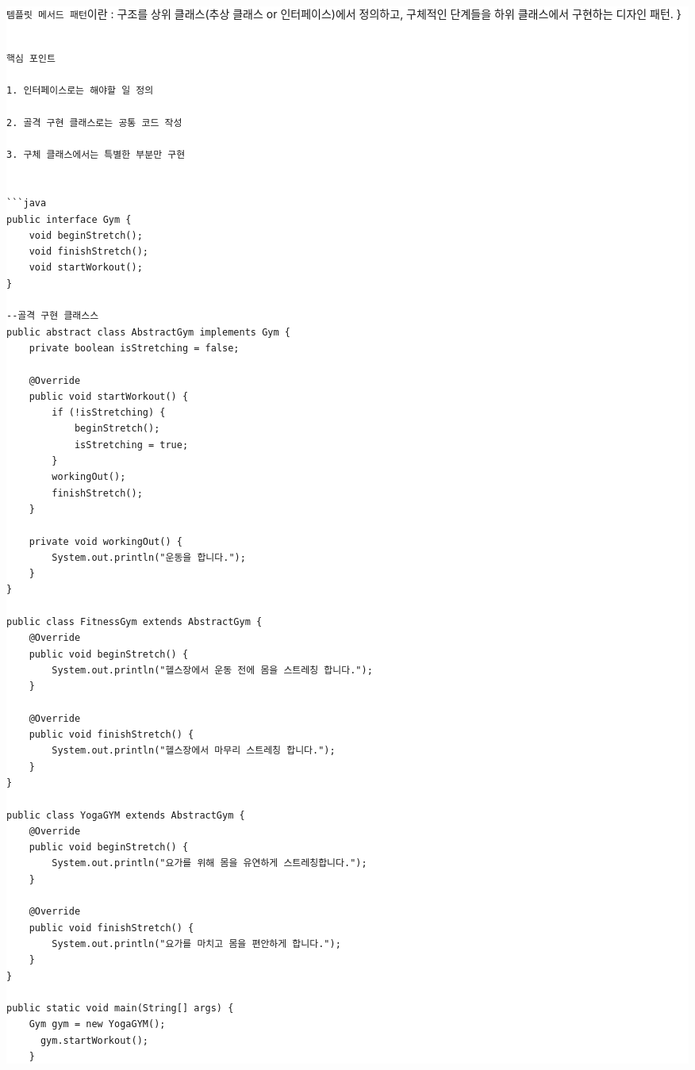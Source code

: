 ```템플릿 메서드 패턴```이란 : 구조를 상위 클래스(추상 클래스 or 인터페이스)에서 정의하고, 구체적인 단계들을 하위 클래스에서 구현하는 디자인 패턴.
    }
```

핵심 포인트

1. 인터페이스로는 해야할 일 정의

2. 골격 구현 클래스로는 공통 코드 작성

3. 구체 클래스에서는 특별한 부분만 구현


```java
public interface Gym {
    void beginStretch();
    void finishStretch();
    void startWorkout();
}

--골격 구현 클래스스
public abstract class AbstractGym implements Gym {
    private boolean isStretching = false;

    @Override
    public void startWorkout() {
        if (!isStretching) {
            beginStretch();
            isStretching = true;
        }
        workingOut();
        finishStretch();
    }

    private void workingOut() {
        System.out.println("운동을 합니다.");
    }
}

public class FitnessGym extends AbstractGym {
    @Override
    public void beginStretch() {
        System.out.println("헬스장에서 운동 전에 몸을 스트레칭 합니다.");
    }

    @Override
    public void finishStretch() {
        System.out.println("헬스장에서 마무리 스트레칭 합니다.");
    }
}

public class YogaGYM extends AbstractGym {
    @Override
    public void beginStretch() {
        System.out.println("요가를 위해 몸을 유연하게 스트레칭합니다.");
    }

    @Override
    public void finishStretch() {
        System.out.println("요가를 마치고 몸을 편안하게 합니다.");
    }
}

public static void main(String[] args) {
    Gym gym = new YogaGYM();
      gym.startWorkout();
    }
```